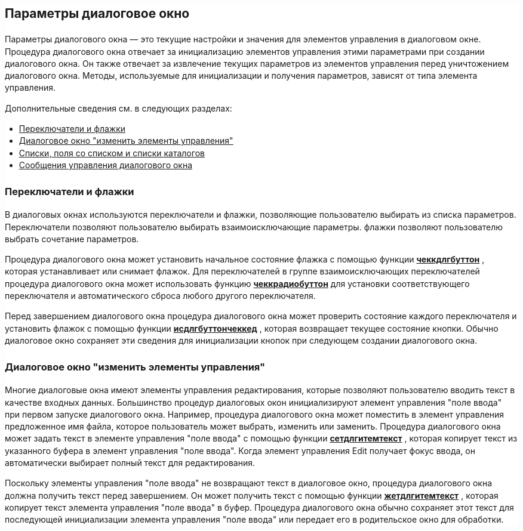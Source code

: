 ## <a name="dialog-box-settings"></a>Параметры диалоговое окно

Параметры диалогового окна — это текущие настройки и значения для элементов управления в диалоговом окне. Процедура диалогового окна отвечает за инициализацию элементов управления этими параметрами при создании диалогового окна. Он также отвечает за извлечение текущих параметров из элементов управления перед уничтожением диалогового окна. Методы, используемые для инициализации и получения параметров, зависят от типа элемента управления.

Дополнительные сведения см. в следующих разделах:

-   [Переключатели и флажки](#radio-buttons-and-check-boxes)
-   [Диалоговое окно "изменить элементы управления"](#dialog-box-edit-controls)
-   [Списки, поля со списком и списки каталогов](#list-boxes-combo-boxes-and-directory-listings)
-   [Сообщения управления диалогового окна](#dialog-box-control-messages)

### <a name="radio-buttons-and-check-boxes"></a>Переключатели и флажки

В диалоговых окнах используются переключатели и флажки, позволяющие пользователю выбирать из списка параметров. Переключатели позволяют пользователю выбирать взаимоисключающие параметры. флажки позволяют пользователю выбрать сочетание параметров.

Процедура диалогового окна может установить начальное состояние флажка с помощью функции [**чеккдлгбуттон**](https://msdn.microsoft.com/library/Cc410649(v=MSDN.10).aspx) , которая устанавливает или снимает флажок. Для переключателей в группе взаимоисключающих переключателей процедура диалогового окна может использовать функцию [**чеккрадиобуттон**](https://msdn.microsoft.com/library/Cc410654(v=MSDN.10).aspx) для установки соответствующего переключателя и автоматического сброса любого другого переключателя.

Перед завершением диалогового окна процедура диалогового окна может проверить состояние каждого переключателя и установить флажок с помощью функции [**исдлгбуттончеккед**](https://msdn.microsoft.com/library/Cc364806(v=MSDN.10).aspx) , которая возвращает текущее состояние кнопки. Обычно диалоговое окно сохраняет эти сведения для инициализации кнопок при следующем создании диалогового окна.

### <a name="dialog-box-edit-controls"></a>Диалоговое окно "изменить элементы управления"

Многие диалоговые окна имеют элементы управления редактирования, которые позволяют пользователю вводить текст в качестве входных данных. Большинство процедур диалоговых окон инициализируют элемент управления "поле ввода" при первом запуске диалогового окна. Например, процедура диалогового окна может поместить в элемент управления предложенное имя файла, которое пользователь может выбрать, изменить или заменить. Процедура диалогового окна может задать текст в элементе управления "поле ввода" с помощью функции [**сетдлгитемтекст**](/windows/desktop/api/Winuser/nf-winuser-setdlgitemtexta) , которая копирует текст из указанного буфера в элемент управления "поле ввода". Когда элемент управления Edit получает фокус ввода, он автоматически выбирает полный текст для редактирования.

Поскольку элементы управления "поле ввода" не возвращают текст в диалоговое окно, процедура диалогового окна должна получить текст перед завершением. Он может получить текст с помощью функции [**жетдлгитемтекст**](/windows/desktop/api/Winuser/nf-winuser-getdlgitemtexta) , которая копирует текст элемента управления "поле ввода" в буфер. Процедура диалогового окна обычно сохраняет этот текст для последующей инициализации элемента управления "поле ввода" или передает его в родительское окно для обработки.
